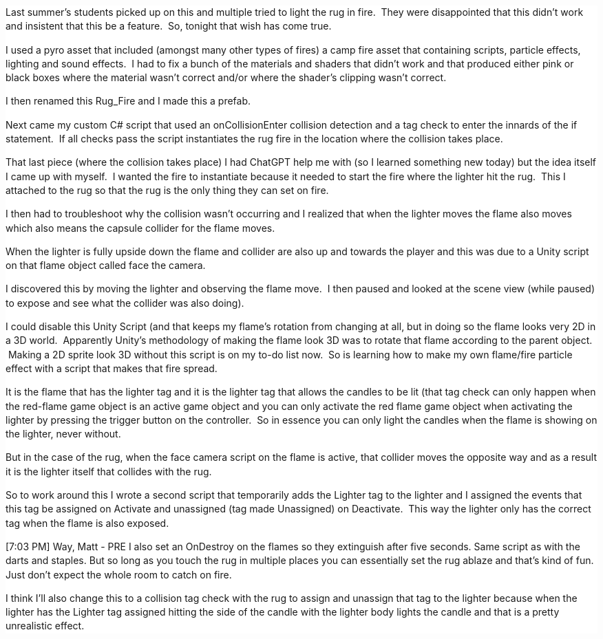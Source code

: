 Last summer’s students picked up on this and multiple tried to light the rug in fire.  They were disappointed that this didn’t work and insistent that this be a feature.  So, tonight that wish has come true. 

I used a pyro asset that included (amongst many other types of fires) a camp fire asset that containing scripts, particle effects, lighting and sound effects.  I had to fix a bunch of the materials and shaders that didn’t work and that produced either pink or black boxes where the material wasn’t correct and/or where the shader’s clipping wasn’t correct. 

I then renamed this Rug_Fire and I made this a prefab. 

Next came my custom C# script that used an onCollisionEnter collision detection and a tag check to enter the innards of the if statement.  If all checks pass the script instantiates the rug fire in the location where the collision takes place.  

That last piece (where the collision takes place) I had ChatGPT help me with (so I learned something new today) but the idea itself I came up with myself.  I wanted the fire to instantiate because it needed to start the fire where the lighter hit the rug.  This I attached to the rug so that the rug is the only thing they can set on fire.

I then had to troubleshoot why the collision wasn’t occurring and I realized that when the lighter moves the flame also moves which also means the capsule collider for the flame moves.  

When the lighter is fully upside down the flame and collider are also up and towards the player and this was due to a Unity script on that flame object called face the camera.  

I discovered this by moving the lighter and observing the flame move.  I then paused and looked at the scene view (while paused) to expose and see what the collider was also doing).

I could disable this Unity Script (and that keeps my flame’s rotation from changing at all, but in doing so the flame looks very 2D in a 3D world.  Apparently Unity’s methodology of making the flame look 3D was to rotate that flame according to the parent object.  Making a 2D sprite look 3D without this script is on my to-do list now.  So is learning how to make my own flame/fire particle effect with a script that makes that fire spread.

It is the flame that has the lighter tag and it is the lighter tag that allows the candles to be lit (that tag check can only happen when the red-flame game object is an active game object and you can only activate the red flame game object when activating the lighter by pressing the trigger button on the controller.  So in essence you can only light the candles when the flame is showing on the lighter, never without. 

But in the case of the rug, when the face camera script on the flame is active, that collider moves the opposite way and as a result it is the lighter itself that collides with the rug.

So to work around this I wrote a second script that temporarily adds the Lighter tag to the lighter and I assigned the events that this tag be assigned on Activate and unassigned (tag made Unassigned) on Deactivate.  This way the lighter only has the correct tag when the flame is also exposed.

[7:03 PM] Way, Matt - PRE
I also set an OnDestroy on the flames so they extinguish after five seconds.  Same script as with the darts and staples.  But so long as you touch the rug in multiple places you can essentially set the rug ablaze and that’s kind of fun.  Just don’t expect the whole room to catch on fire.   

I think I’ll also change this to a collision tag check with the rug to assign and unassign that tag to the lighter because when the lighter has the Lighter tag assigned hitting the side of the candle with the lighter body lights the candle and that is a pretty unrealistic effect.
